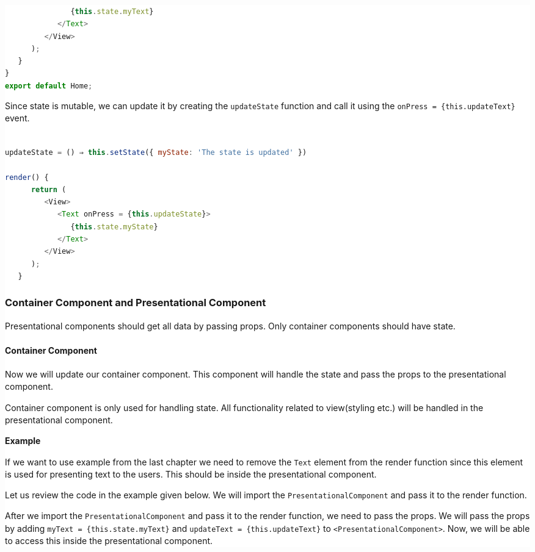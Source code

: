 ```js
               {this.state.myText}
            </Text>
         </View>
      );
   }
}
export default Home;

```

Since state is mutable, we can update it by creating the `updateState` function and call it using the `onPress = {this.updateText}` event.

```js

updateState = () ⇒ this.setState({ myState: 'The state is updated' })

render() {
      return (
         <View>
            <Text onPress = {this.updateState}>
               {this.state.myState}
            </Text>
         </View>
      );
   }
```

### Container Component and Presentational Component

Presentational components should get all data by passing props. Only container components should have state.

#### Container Component

Now we will update our container component. This component will handle the state and pass the props to the presentational component.

Container component is only used for handling state. All functionality related to view(styling etc.) will be handled in the presentational component.

**Example**

If we want to use example from the last chapter we need to remove the `Text` element from the render function since this element is used for presenting text to the users. This should be inside the presentational component.

Let us review the code in the example given below. We will import the `PresentationalComponent` and pass it to the render function.

After we import the `PresentationalComponent` and pass it to the render function, we need to pass the props. We will pass the props by adding `myText = {this.state.myText}` and `updateText = {this.updateText}` to `<PresentationalComponent>`. Now, we will be able to access this inside the presentational component.
